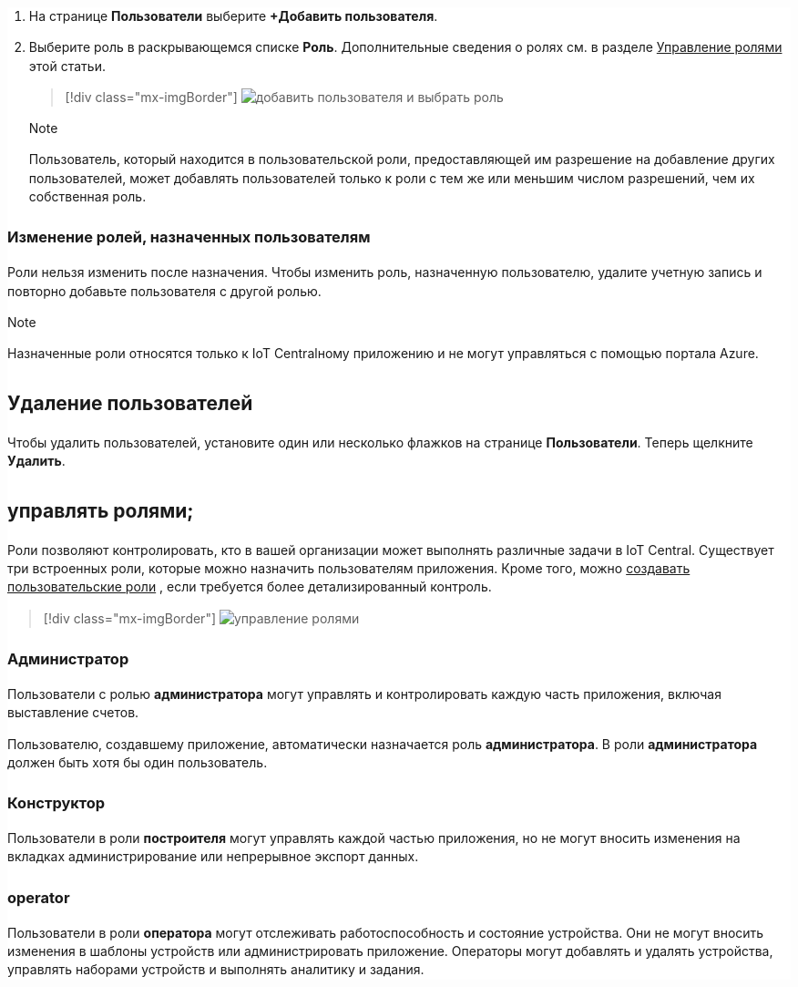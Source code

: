 1. На странице **Пользователи** выберите **+Добавить пользователя**.

1. Выберите роль в раскрывающемся списке **Роль**. Дополнительные сведения о ролях см. в разделе [Управление ролями](#manage-roles) этой статьи.

    > [!div class="mx-imgBorder"]
    >![добавить пользователя и выбрать роль](media/howto-manage-users-roles/add-user-pnp.png)

    > [!NOTE]
    > Пользователь, который находится в пользовательской роли, предоставляющей им разрешение на добавление других пользователей, может добавлять пользователей только к роли с тем же или меньшим числом разрешений, чем их собственная роль.

### <a name="edit-the-roles-that-are-assigned-to-users"></a>Изменение ролей, назначенных пользователям

Роли нельзя изменить после назначения. Чтобы изменить роль, назначенную пользователю, удалите учетную запись и повторно добавьте пользователя с другой ролью.

> [!NOTE]
> Назначенные роли относятся только к IoT Centralному приложению и не могут управляться с помощью портала Azure.

## <a name="delete-users"></a>Удаление пользователей

Чтобы удалить пользователей, установите один или несколько флажков на странице **Пользователи**. Теперь щелкните **Удалить**.

## <a name="manage-roles"></a>управлять ролями;

Роли позволяют контролировать, кто в вашей организации может выполнять различные задачи в IoT Central. Существует три встроенных роли, которые можно назначить пользователям приложения. Кроме того, можно [создавать пользовательские роли](#create-a-custom-role) , если требуется более детализированный контроль.

> [!div class="mx-imgBorder"]
> ![управление ролями](media/howto-manage-users-roles/manage-roles-pnp.png)

### <a name="administrator"></a>Администратор

Пользователи с ролью **администратора** могут управлять и контролировать каждую часть приложения, включая выставление счетов.

Пользователю, создавшему приложение, автоматически назначается роль **администратора**. В роли **администратора** должен быть хотя бы один пользователь.

### <a name="builder"></a>Конструктор

Пользователи в роли **построителя** могут управлять каждой частью приложения, но не могут вносить изменения на вкладках администрирование или непрерывное экспорт данных.

### <a name="operator"></a>operator

Пользователи в роли **оператора** могут отслеживать работоспособность и состояние устройства. Они не могут вносить изменения в шаблоны устройств или администрировать приложение. Операторы могут добавлять и удалять устройства, управлять наборами устройств и выполнять аналитику и задания. 
